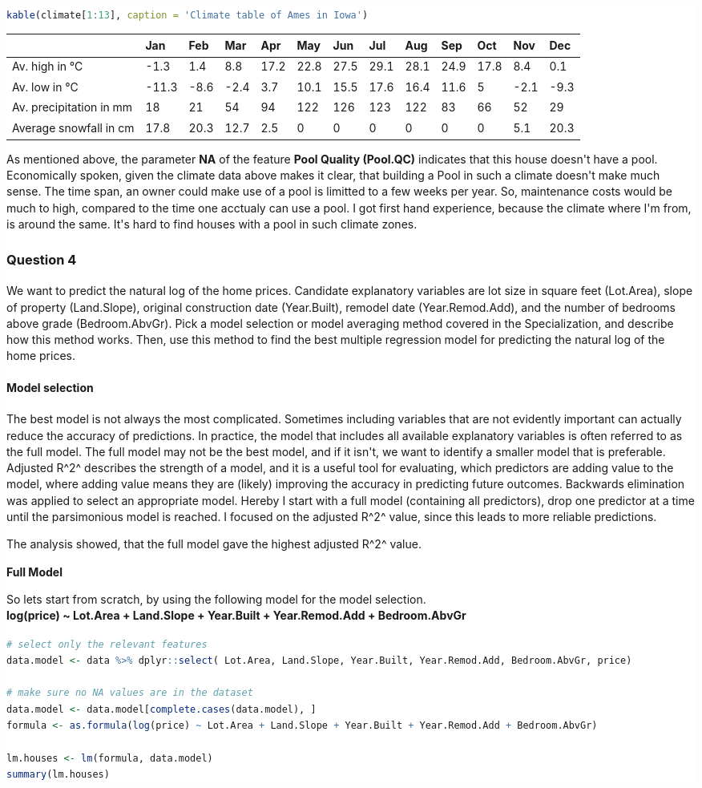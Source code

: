 
```r
kable(climate[1:13], caption = 'Climate table of Ames in Iowa')
```



|                        |Jan   |Feb  |Mar  |Apr  |May  |Jun  |Jul  |Aug  |Sep  |Oct  |Nov  |Dec  |
|:-----------------------|:-----|:----|:----|:----|:----|:----|:----|:----|:----|:----|:----|:----|
|Av. high in °C         |-1.3  |1.4  |8.8  |17.2 |22.8 |27.5 |29.1 |28.1 |24.9 |17.8 |8.4  |0.1  |
|Av. low in °C          |-11.3 |-8.6 |-2.4 |3.7  |10.1 |15.5 |17.6 |16.4 |11.6 |5    |-2.1 |-9.3 |
|Av. precipitation in mm |18    |21   |54   |94   |122  |126  |123  |122  |83   |66   |52   |29   |
|Average snowfall in cm  |17.8  |20.3 |12.7 |2.5  |0    |0    |0    |0    |0    |0    |5.1  |20.3 |

As mentioned above, the parameter <b>NA</b> of the feature <b>Pool Quality (Pool.QC)</b> indicates that this house doesn't have a pool.  
Economically spoken, given the climate data above makes it clear, that building a Pool in such a climate doesn't make much sense. The time span, an owner could make use of a pool is limitted to a few weeks per year. So, maintenance costs would be much to high, compared to the time one acctualy can use a pool. I got first hand experience, because the climate where I'm from, is around the same. It's hard to find houses with a pool in such climate zones.

<h3>Question 4</h3> 
We want to predict the natural log of the home prices. Candidate explanatory variables are lot size in square feet (Lot.Area), slope of property (Land.Slope), original construction date (Year.Built), remodel date (Year.Remod.Add), and the number of bedrooms above grade (Bedroom.AbvGr). Pick a model selection or model averaging method covered in the Specialization, and describe how this method works. Then, use this method to find the best multiple regression model for predicting the natural log of the home prices.

<h4><b>Model selection</b></h4> 
The best model is not always the most complicated. Sometimes including variables that are not evidently important can actually reduce the accuracy of predictions. In practice, the model that includes all available explanatory variables is often referred to as the full model. The full model may not be the best model, and if it isn't, we want to identify a smaller model that is preferable. Adjusted R^2^ describes the strength of a model, and it is a useful tool for evaluating, which predictors are adding value to the model, where adding value means they are (likely) improving the accuracy in predicting future outcomes.
Backwards elimination was applied to select an appropriate model. Hereby I start with a full model (containing all predictors), drop one predictor at a time until the parsimonious model is reached. I focused on the adjusted R^2^ value, since this leads to more reliable predictions. 

The analysis showed, that the full model gave the highest adjusted R^2^ value.

<b>Full Model</b></br>

So lets start from scratch, by using the following model for the model selection.</br>
<b>log(price) ~ Lot.Area + Land.Slope + Year.Built + Year.Remod.Add + Bedroom.AbvGr</b>


```r
# select only the relevant features
data.model <- data %>% dplyr::select( Lot.Area, Land.Slope, Year.Built, Year.Remod.Add, Bedroom.AbvGr, price)

# make sure no NA values are in the dataset
data.model <- data.model[complete.cases(data.model), ]
formula <- as.formula(log(price) ~ Lot.Area + Land.Slope + Year.Built + Year.Remod.Add + Bedroom.AbvGr)

lm.houses <- lm(formula, data.model)
summary(lm.houses)
```
